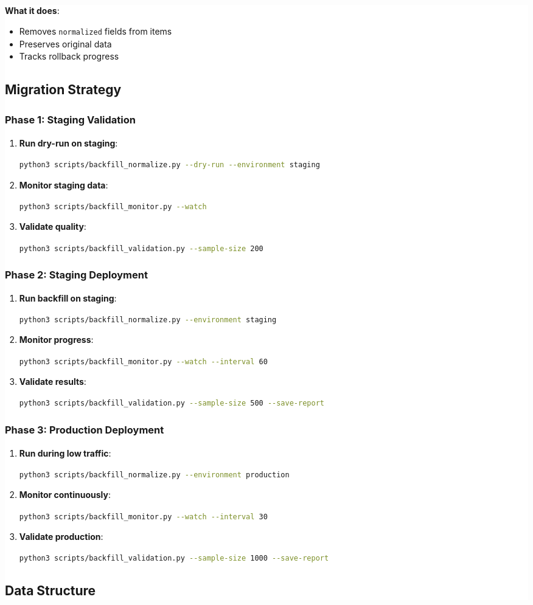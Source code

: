 **What it does**:
- Removes `normalized` fields from items
- Preserves original data
- Tracks rollback progress

## Migration Strategy

### Phase 1: Staging Validation
1. **Run dry-run on staging**:
   ```bash
   python3 scripts/backfill_normalize.py --dry-run --environment staging
   ```

2. **Monitor staging data**:
   ```bash
   python3 scripts/backfill_monitor.py --watch
   ```

3. **Validate quality**:
   ```bash
   python3 scripts/backfill_validation.py --sample-size 200
   ```

### Phase 2: Staging Deployment
1. **Run backfill on staging**:
   ```bash
   python3 scripts/backfill_normalize.py --environment staging
   ```

2. **Monitor progress**:
   ```bash
   python3 scripts/backfill_monitor.py --watch --interval 60
   ```

3. **Validate results**:
   ```bash
   python3 scripts/backfill_validation.py --sample-size 500 --save-report
   ```

### Phase 3: Production Deployment
1. **Run during low traffic**:
   ```bash
   python3 scripts/backfill_normalize.py --environment production
   ```

2. **Monitor continuously**:
   ```bash
   python3 scripts/backfill_monitor.py --watch --interval 30
   ```

3. **Validate production**:
   ```bash
   python3 scripts/backfill_validation.py --sample-size 1000 --save-report
   ```

## Data Structure
